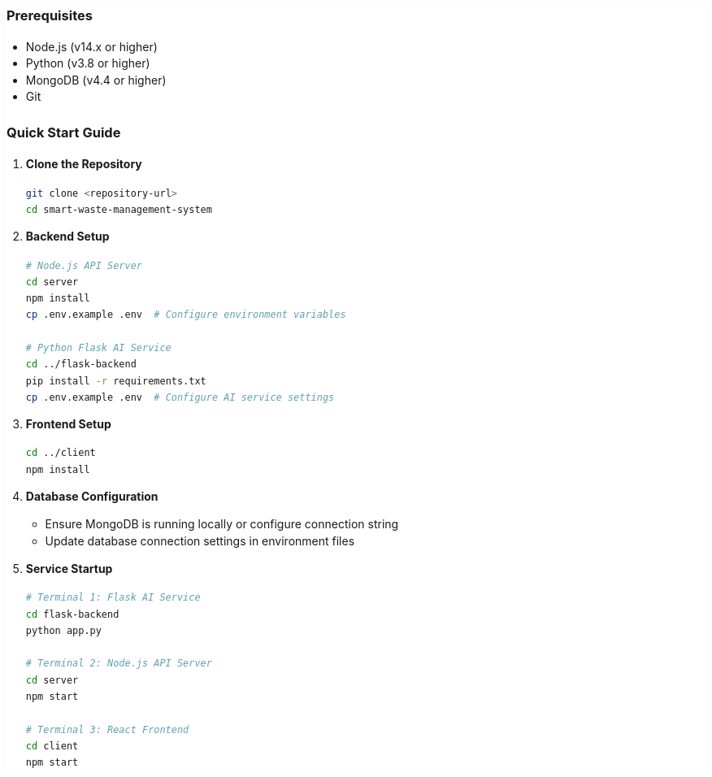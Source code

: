 ### Prerequisites

- Node.js (v14.x or higher)
- Python (v3.8 or higher)
- MongoDB (v4.4 or higher)
- Git

### Quick Start Guide

1. **Clone the Repository**

   ```bash
   git clone <repository-url>
   cd smart-waste-management-system
   ```

2. **Backend Setup**

   ```bash
   # Node.js API Server
   cd server
   npm install
   cp .env.example .env  # Configure environment variables

   # Python Flask AI Service
   cd ../flask-backend
   pip install -r requirements.txt
   cp .env.example .env  # Configure AI service settings
   ```

3. **Frontend Setup**

   ```bash
   cd ../client
   npm install
   ```

4. **Database Configuration**

   - Ensure MongoDB is running locally or configure connection string
   - Update database connection settings in environment files

5. **Service Startup**

   ```bash
   # Terminal 1: Flask AI Service
   cd flask-backend
   python app.py

   # Terminal 2: Node.js API Server
   cd server
   npm start

   # Terminal 3: React Frontend
   cd client
   npm start
   ```
